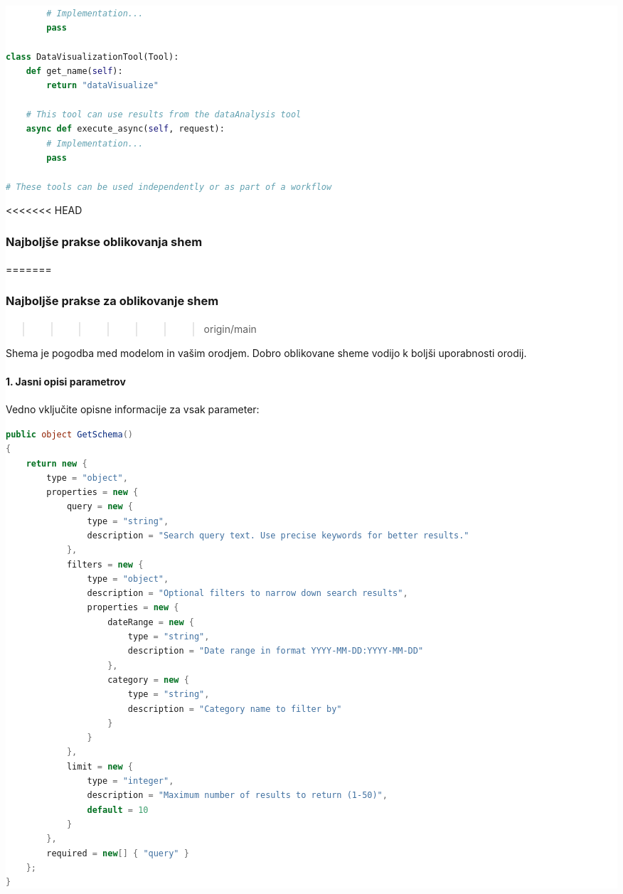 ```python
        # Implementation...
        pass

class DataVisualizationTool(Tool):
    def get_name(self):
        return "dataVisualize"
    
    # This tool can use results from the dataAnalysis tool
    async def execute_async(self, request):
        # Implementation...
        pass

# These tools can be used independently or as part of a workflow
```

<<<<<<< HEAD
### Najboljše prakse oblikovanja shem
=======
### Najboljše prakse za oblikovanje shem
>>>>>>> origin/main

Shema je pogodba med modelom in vašim orodjem. Dobro oblikovane sheme vodijo k boljši uporabnosti orodij.

#### 1. Jasni opisi parametrov

Vedno vključite opisne informacije za vsak parameter:

```csharp
public object GetSchema()
{
    return new {
        type = "object",
        properties = new {
            query = new { 
                type = "string", 
                description = "Search query text. Use precise keywords for better results." 
            },
            filters = new {
                type = "object",
                description = "Optional filters to narrow down search results",
                properties = new {
                    dateRange = new { 
                        type = "string", 
                        description = "Date range in format YYYY-MM-DD:YYYY-MM-DD" 
                    },
                    category = new { 
                        type = "string", 
                        description = "Category name to filter by" 
                    }
                }
            },
            limit = new { 
                type = "integer", 
                description = "Maximum number of results to return (1-50)",
                default = 10
            }
        },
        required = new[] { "query" }
    };
}
```
